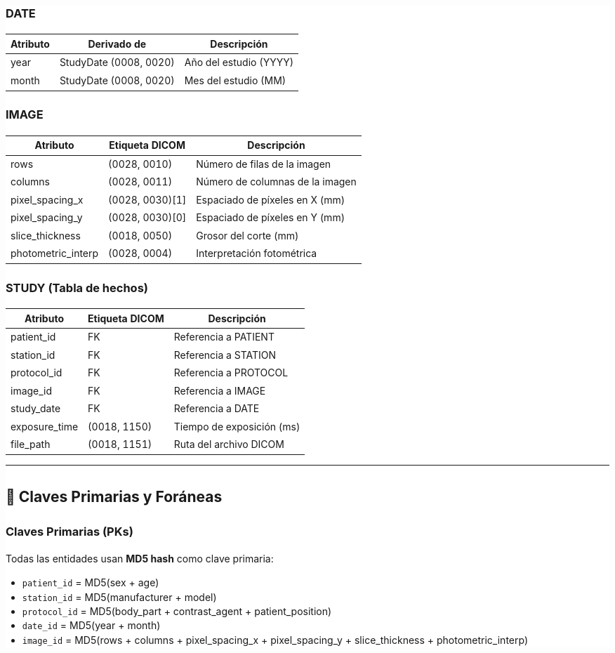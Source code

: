 ### DATE
| Atributo | Derivado de | Descripción |
|----------|-------------|-------------|
| year | StudyDate (0008, 0020) | Año del estudio (YYYY) |
| month | StudyDate (0008, 0020) | Mes del estudio (MM) |

### IMAGE
| Atributo | Etiqueta DICOM | Descripción |
|----------|----------------|-------------|
| rows | (0028, 0010) | Número de filas de la imagen |
| columns | (0028, 0011) | Número de columnas de la imagen |
| pixel_spacing_x | (0028, 0030)[1] | Espaciado de píxeles en X (mm) |
| pixel_spacing_y | (0028, 0030)[0] | Espaciado de píxeles en Y (mm) |
| slice_thickness | (0018, 0050) | Grosor del corte (mm) |
| photometric_interp | (0028, 0004) | Interpretación fotométrica |

### STUDY (Tabla de hechos)
| Atributo | Etiqueta DICOM | Descripción |
|----------|----------------|-------------|
| patient_id | FK | Referencia a PATIENT |
| station_id | FK | Referencia a STATION |
| protocol_id | FK | Referencia a PROTOCOL |
| image_id | FK | Referencia a IMAGE |
| study_date | FK | Referencia a DATE |
| exposure_time | (0018, 1150) | Tiempo de exposición (ms) |
| file_path | (0018, 1151) | Ruta del archivo DICOM |

---

## 🔑 Claves Primarias y Foráneas

### Claves Primarias (PKs)
Todas las entidades usan **MD5 hash** como clave primaria:
- `patient_id` = MD5(sex + age)
- `station_id` = MD5(manufacturer + model)
- `protocol_id` = MD5(body_part + contrast_agent + patient_position)
- `date_id` = MD5(year + month)
- `image_id` = MD5(rows + columns + pixel_spacing_x + pixel_spacing_y + slice_thickness + photometric_interp)
